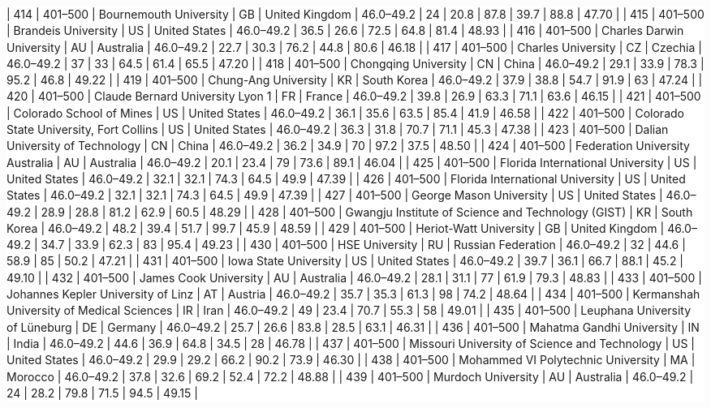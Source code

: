 | 414  | 401–500   | Bournemouth University                                                                             | GB   | United Kingdom                   | 46.0–49.2 | 24    | 20.8    | 87.8     | 39.7 | 88.8 | 47.70 |
| 415  | 401–500   | Brandeis University                                                                                | US   | United States                    | 46.0–49.2 | 36.5  | 26.6    | 72.5     | 64.8 | 81.4 | 48.93 |
| 416  | 401–500   | Charles Darwin University                                                                          | AU   | Australia                        | 46.0–49.2 | 22.7  | 30.3    | 76.2     | 44.8 | 80.6 | 46.18 |
| 417  | 401–500   | Charles University                                                                                 | CZ   | Czechia                          | 46.0–49.2 | 37    | 33      | 64.5     | 61.4 | 65.5 | 47.20 |
| 418  | 401–500   | Chongqing University                                                                               | CN   | China                            | 46.0–49.2 | 29.1  | 33.9    | 78.3     | 95.2 | 46.8 | 49.22 |
| 419  | 401–500   | Chung-Ang University                                                                               | KR   | South Korea                      | 46.0–49.2 | 37.9  | 38.8    | 54.7     | 91.9 | 63   | 47.24 |
| 420  | 401–500   | Claude Bernard University Lyon 1                                                                   | FR   | France                           | 46.0–49.2 | 39.8  | 26.9    | 63.3     | 71.1 | 63.6 | 46.15 |
| 421  | 401–500   | Colorado School of Mines                                                                           | US   | United States                    | 46.0–49.2 | 36.1  | 35.6    | 63.5     | 85.4 | 41.9 | 46.58 |
| 422  | 401–500   | Colorado State University, Fort Collins                                                            | US   | United States                    | 46.0–49.2 | 36.3  | 31.8    | 70.7     | 71.1 | 45.3 | 47.38 |
| 423  | 401–500   | Dalian University of Technology                                                                    | CN   | China                            | 46.0–49.2 | 36.2  | 34.9    | 70       | 97.2 | 37.5 | 48.50 |
| 424  | 401–500   | Federation University Australia                                                                    | AU   | Australia                        | 46.0–49.2 | 20.1  | 23.4    | 79       | 73.6 | 89.1 | 46.04 |
| 425  | 401–500   | Florida International University                                                                   | US   | United States                    | 46.0–49.2 | 32.1  | 32.1    | 74.3     | 64.5 | 49.9 | 47.39 |
| 426  | 401–500   | Florida International University                                                                   | US   | United States                    | 46.0–49.2 | 32.1  | 32.1    | 74.3     | 64.5 | 49.9 | 47.39 |
| 427  | 401–500   | George Mason University                                                                            | US   | United States                    | 46.0–49.2 | 28.9  | 28.8    | 81.2     | 62.9 | 60.5 | 48.29 |
| 428  | 401–500   | Gwangju Institute of Science and Technology (GIST)                                                 | KR   | South Korea                      | 46.0–49.2 | 48.2  | 39.4    | 51.7     | 99.7 | 45.9 | 48.59 |
| 429  | 401–500   | Heriot-Watt University                                                                             | GB   | United Kingdom                   | 46.0–49.2 | 34.7  | 33.9    | 62.3     | 83   | 95.4 | 49.23 |
| 430  | 401–500   | HSE University                                                                                     | RU   | Russian Federation               | 46.0–49.2 | 32    | 44.6    | 58.9     | 85   | 50.2 | 47.21 |
| 431  | 401–500   | Iowa State University                                                                              | US   | United States                    | 46.0–49.2 | 39.7  | 36.1    | 66.7     | 88.1 | 45.2 | 49.10 |
| 432  | 401–500   | James Cook University                                                                              | AU   | Australia                        | 46.0–49.2 | 28.1  | 31.1    | 77       | 61.9 | 79.3 | 48.83 |
| 433  | 401–500   | Johannes Kepler University of Linz                                                                 | AT   | Austria                          | 46.0–49.2 | 35.7  | 35.3    | 61.3     | 98   | 74.2 | 48.64 |
| 434  | 401–500   | Kermanshah University of Medical Sciences                                                          | IR   | Iran                             | 46.0–49.2 | 49    | 23.4    | 70.7     | 55.3 | 58   | 49.01 |
| 435  | 401–500   | Leuphana University of Lüneburg                                                                    | DE   | Germany                          | 46.0–49.2 | 25.7  | 26.6    | 83.8     | 28.5 | 63.1 | 46.31 |
| 436  | 401–500   | Mahatma Gandhi University                                                                          | IN   | India                            | 46.0–49.2 | 44.6  | 36.9    | 64.8     | 34.5 | 28   | 46.78 |
| 437  | 401–500   | Missouri University of Science and Technology                                                      | US   | United States                    | 46.0–49.2 | 29.9  | 29.2    | 66.2     | 90.2 | 73.9 | 46.30 |
| 438  | 401–500   | Mohammed VI Polytechnic University                                                                 | MA   | Morocco                          | 46.0–49.2 | 37.8  | 32.6    | 69.2     | 52.4 | 72.2 | 48.88 |
| 439  | 401–500   | Murdoch University                                                                                 | AU   | Australia                        | 46.0–49.2 | 24    | 28.2    | 79.8     | 71.5 | 94.5 | 49.15 |